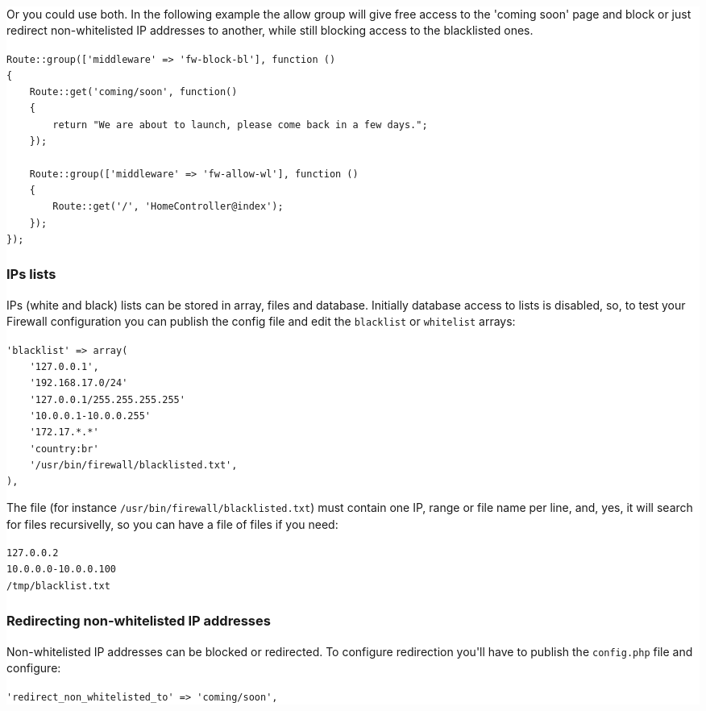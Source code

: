 Or you could use both. In the following example the allow group will give free access to the 'coming soon' page and block or just redirect non-whitelisted IP addresses to another, while still blocking access to the blacklisted ones.

```
Route::group(['middleware' => 'fw-block-bl'], function () 
{
    Route::get('coming/soon', function()
    {
        return "We are about to launch, please come back in a few days.";
    });

    Route::group(['middleware' => 'fw-allow-wl'], function () 
    {
        Route::get('/', 'HomeController@index');
    });
});
```

### IPs lists

IPs (white and black) lists can be stored in array, files and database. Initially database access to lists is disabled, so, to test your Firewall configuration you can publish the config file and edit the `blacklist` or `whitelist` arrays:

```
'blacklist' => array(
    '127.0.0.1',
    '192.168.17.0/24'
    '127.0.0.1/255.255.255.255'
    '10.0.0.1-10.0.0.255'
    '172.17.*.*'
    'country:br'
    '/usr/bin/firewall/blacklisted.txt',
),
```

The file (for instance `/usr/bin/firewall/blacklisted.txt`) must contain one IP, range or file name per line, and, yes, it will search for files recursivelly, so you can have a file of files if you need:

```
127.0.0.2
10.0.0.0-10.0.0.100
/tmp/blacklist.txt
```

### Redirecting non-whitelisted IP addresses

Non-whitelisted IP addresses can be blocked or redirected. To configure redirection you'll have to publish the  `config.php` file and configure:

```
'redirect_non_whitelisted_to' => 'coming/soon',
```
